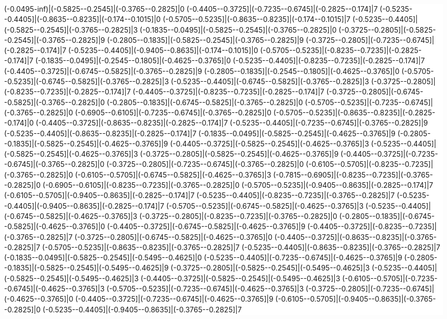 (-0.0495-inf)|(-0.5825--0.2545]|(-0.3765--0.2825]|0
(-0.4405--0.3725]|(-0.7235--0.6745]|(-0.2825--0.174]|7
(-0.5235--0.4405]|(-0.8635--0.8235]|(-0.174--0.1015]|0
(-0.5705--0.5235]|(-0.8635--0.8235]|(-0.174--0.1015]|7
(-0.5235--0.4405]|(-0.5825--0.2545]|(-0.3765--0.2825]|3
(-0.1835--0.0495]|(-0.5825--0.2545]|(-0.3765--0.2825]|0
(-0.3725--0.2805]|(-0.5825--0.2545]|(-0.3765--0.2825]|9
(-0.2805--0.1835]|(-0.5825--0.2545]|(-0.3765--0.2825]|9
(-0.3725--0.2805]|(-0.7235--0.6745]|(-0.2825--0.174]|7
(-0.5235--0.4405]|(-0.9405--0.8635]|(-0.174--0.1015]|0
(-0.5705--0.5235]|(-0.8235--0.7235]|(-0.2825--0.174]|7
(-0.1835--0.0495]|(-0.2545--0.1805]|(-0.4625--0.3765]|0
(-0.5235--0.4405]|(-0.8235--0.7235]|(-0.2825--0.174]|7
(-0.4405--0.3725]|(-0.6745--0.5825]|(-0.3765--0.2825]|9
(-0.2805--0.1835]|(-0.2545--0.1805]|(-0.4625--0.3765]|0
(-0.5705--0.5235]|(-0.6745--0.5825]|(-0.3765--0.2825]|3
(-0.5235--0.4405]|(-0.6745--0.5825]|(-0.3765--0.2825]|3
(-0.3725--0.2805]|(-0.8235--0.7235]|(-0.2825--0.174]|7
(-0.4405--0.3725]|(-0.8235--0.7235]|(-0.2825--0.174]|7
(-0.3725--0.2805]|(-0.6745--0.5825]|(-0.3765--0.2825]|0
(-0.2805--0.1835]|(-0.6745--0.5825]|(-0.3765--0.2825]|0
(-0.5705--0.5235]|(-0.7235--0.6745]|(-0.3765--0.2825]|0
(-0.6905--0.6105]|(-0.7235--0.6745]|(-0.3765--0.2825]|0
(-0.5705--0.5235]|(-0.8635--0.8235]|(-0.2825--0.174]|0
(-0.4405--0.3725]|(-0.8635--0.8235]|(-0.2825--0.174]|7
(-0.5235--0.4405]|(-0.7235--0.6745]|(-0.3765--0.2825]|9
(-0.5235--0.4405]|(-0.8635--0.8235]|(-0.2825--0.174]|7
(-0.1835--0.0495]|(-0.5825--0.2545]|(-0.4625--0.3765]|9
(-0.2805--0.1835]|(-0.5825--0.2545]|(-0.4625--0.3765]|9
(-0.4405--0.3725]|(-0.5825--0.2545]|(-0.4625--0.3765]|3
(-0.5235--0.4405]|(-0.5825--0.2545]|(-0.4625--0.3765]|3
(-0.3725--0.2805]|(-0.5825--0.2545]|(-0.4625--0.3765]|9
(-0.4405--0.3725]|(-0.7235--0.6745]|(-0.3765--0.2825]|0
(-0.3725--0.2805]|(-0.7235--0.6745]|(-0.3765--0.2825]|0
(-0.6105--0.5705]|(-0.8235--0.7235]|(-0.3765--0.2825]|0
(-0.6105--0.5705]|(-0.6745--0.5825]|(-0.4625--0.3765]|3
(-0.7815--0.6905]|(-0.8235--0.7235]|(-0.3765--0.2825]|0
(-0.6905--0.6105]|(-0.8235--0.7235]|(-0.3765--0.2825]|0
(-0.5705--0.5235]|(-0.9405--0.8635]|(-0.2825--0.174]|7
(-0.6105--0.5705]|(-0.9405--0.8635]|(-0.2825--0.174]|7
(-0.5235--0.4405]|(-0.8235--0.7235]|(-0.3765--0.2825]|7
(-0.5235--0.4405]|(-0.9405--0.8635]|(-0.2825--0.174]|7
(-0.5705--0.5235]|(-0.6745--0.5825]|(-0.4625--0.3765]|3
(-0.5235--0.4405]|(-0.6745--0.5825]|(-0.4625--0.3765]|3
(-0.3725--0.2805]|(-0.8235--0.7235]|(-0.3765--0.2825]|0
(-0.2805--0.1835]|(-0.6745--0.5825]|(-0.4625--0.3765]|0
(-0.4405--0.3725]|(-0.6745--0.5825]|(-0.4625--0.3765]|9
(-0.4405--0.3725]|(-0.8235--0.7235]|(-0.3765--0.2825]|7
(-0.3725--0.2805]|(-0.6745--0.5825]|(-0.4625--0.3765]|0
(-0.4405--0.3725]|(-0.8635--0.8235]|(-0.3765--0.2825]|7
(-0.5705--0.5235]|(-0.8635--0.8235]|(-0.3765--0.2825]|7
(-0.5235--0.4405]|(-0.8635--0.8235]|(-0.3765--0.2825]|7
(-0.1835--0.0495]|(-0.5825--0.2545]|(-0.5495--0.4625]|0
(-0.5235--0.4405]|(-0.7235--0.6745]|(-0.4625--0.3765]|9
(-0.2805--0.1835]|(-0.5825--0.2545]|(-0.5495--0.4625]|9
(-0.3725--0.2805]|(-0.5825--0.2545]|(-0.5495--0.4625]|3
(-0.5235--0.4405]|(-0.5825--0.2545]|(-0.5495--0.4625]|3
(-0.4405--0.3725]|(-0.5825--0.2545]|(-0.5495--0.4625]|3
(-0.6105--0.5705]|(-0.7235--0.6745]|(-0.4625--0.3765]|3
(-0.5705--0.5235]|(-0.7235--0.6745]|(-0.4625--0.3765]|3
(-0.3725--0.2805]|(-0.7235--0.6745]|(-0.4625--0.3765]|0
(-0.4405--0.3725]|(-0.7235--0.6745]|(-0.4625--0.3765]|9
(-0.6105--0.5705]|(-0.9405--0.8635]|(-0.3765--0.2825]|0
(-0.5235--0.4405]|(-0.9405--0.8635]|(-0.3765--0.2825]|7